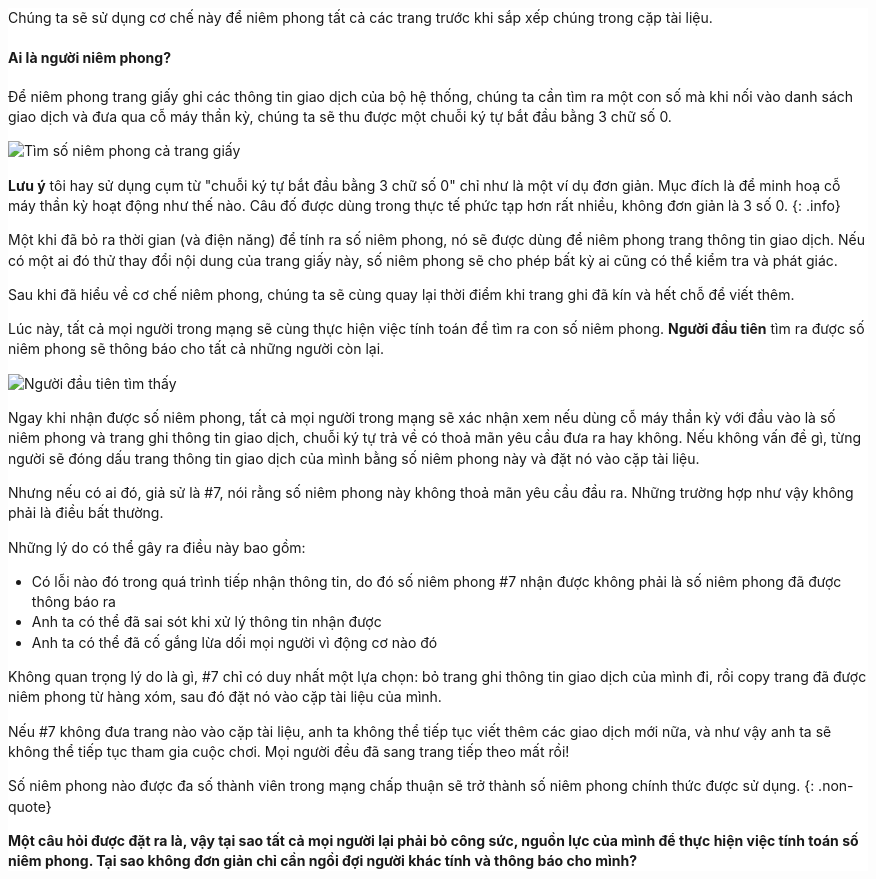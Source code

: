 Chúng ta sẽ sử dụng cơ chế này để niêm phong tất cả các trang trước khi sắp xếp chúng trong cặp tài liệu.

#### Ai là người niêm phong?

Để niêm phong trang giấy ghi các thông tin giao dịch của bộ hệ thống, chúng ta cần tìm ra một con số mà khi nối vào danh sách giao dịch và đưa qua cỗ máy thần kỳ, chúng ta sẽ thu được một chuỗi ký tự bắt đầu bằng 3 chữ số 0.

![Tìm số niêm phong cả trang giấy](https://cdn-images-1.medium.com/max/1600/1*ijsTUoELxn6zFkBa7r23VA.png)

__Lưu ý__ tôi hay sử dụng cụm từ "chuỗi ký tự bắt đầu bằng 3 chữ số 0" chỉ như là một ví dụ đơn giản. Mục đích là để minh hoạ cỗ máy thần kỳ hoạt động như thế nào. Câu đố được dùng trong thực tế phức tạp hơn rất nhiều, không đơn giản là 3 số 0.
{: .info}

Một khi đã bỏ ra thời gian (và điện năng) để tính ra số niêm phong, nó sẽ được dùng để niêm phong trang thông tin giao dịch. Nếu có một ai đó thử thay đổi nội dung của trang giấy này, số niêm phong sẽ cho phép bất kỳ ai cũng có thể kiểm tra và phát giác.

Sau khi đã hiểu về cơ chế niêm phong, chúng ta sẽ cùng quay lại thời điểm khi trang ghi đã kín và hết chỗ để viết thêm.

Lúc này, tất cả mọi người trong mạng sẽ cùng thực hiện việc tính toán để tìm ra con số niêm phong. __Người đầu tiên__ tìm ra được số niêm phong sẽ thông báo cho tất cả những người còn lại.

![Người đầu tiên tìm thấy](https://cdn-images-1.medium.com/max/1600/1*oMwunuVKyqWectTecENigQ.png)

Ngay khi nhận được số niêm phong, tất cả mọi người trong mạng sẽ xác nhận xem nếu dùng cỗ máy thần kỳ với đầu vào là số niêm phong và trang ghi thông tin giao dịch, chuỗi ký tự trả về có thoả mãn yêu cầu đưa ra hay không. Nếu không vấn đề gì, từng người sẽ đóng dấu trang thông tin giao dịch của mình bằng số niêm phong này và đặt nó vào cặp tài liệu.

Nhưng nếu có ai đó, giả sử là #7, nói rằng số niêm phong này không thoả mãn yêu cầu đầu ra. Những trường hợp như vậy không phải là điều bất thường.

Những lý do có thể gây ra điều này bao gồm:

- Có lỗi nào đó trong quá trình tiếp nhận thông tin, do đó số niêm phong #7 nhận được không phải là số niêm phong đã được thông báo ra
- Anh ta có thể đã sai sót khi xử lý thông tin nhận được
- Anh ta có thể đã cố gắng lừa dối mọi người vì động cơ nào đó

Không quan trọng lý do là gì, #7 chỉ có duy nhất một lựa chọn: bỏ trang ghi thông tin giao dịch của mình đi, rồi copy trang đã được niêm phong từ hàng xóm, sau đó đặt nó vào cặp tài liệu của mình.

Nếu #7 không đưa trang nào vào cặp tài liệu, anh ta không thể tiếp tục viết thêm các giao dịch mới nữa, và như vậy anh ta sẽ không thể tiếp tục tham gia cuộc chơi. Mọi người đều đã sang trang tiếp theo mất rồi!

Số niêm phong nào được đa số thành viên trong mạng chấp thuận sẽ trở thành số niêm phong chính thức được sử dụng.
{: .non-quote}

__Một câu hỏi được đặt ra là, vậy tại sao tất cả mọi người lại phải bỏ công sức, nguồn lực của mình để thực hiện việc tính toán số niêm phong. Tại sao không đơn giản chỉ cần ngồi đợi người khác tính và thông báo cho mình?__
